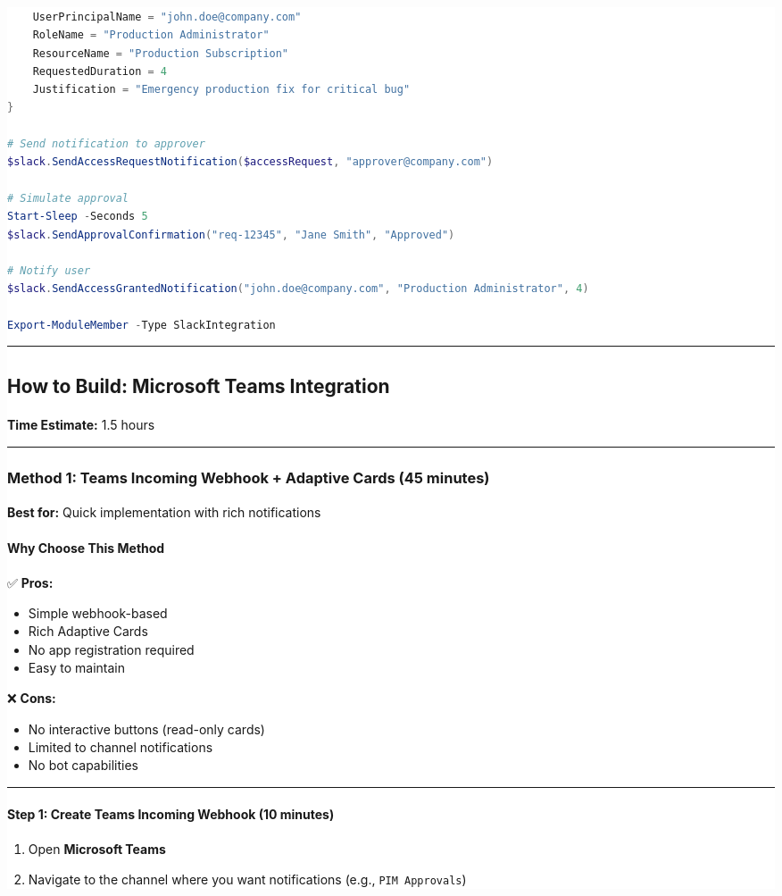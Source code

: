 ```powershell
    UserPrincipalName = "john.doe@company.com"
    RoleName = "Production Administrator"
    ResourceName = "Production Subscription"
    RequestedDuration = 4
    Justification = "Emergency production fix for critical bug"
}

# Send notification to approver
$slack.SendAccessRequestNotification($accessRequest, "approver@company.com")

# Simulate approval
Start-Sleep -Seconds 5
$slack.SendApprovalConfirmation("req-12345", "Jane Smith", "Approved")

# Notify user
$slack.SendAccessGrantedNotification("john.doe@company.com", "Production Administrator", 4)

Export-ModuleMember -Type SlackIntegration
```

---

## How to Build: Microsoft Teams Integration

**Time Estimate:** 1.5 hours

---

### Method 1: Teams Incoming Webhook + Adaptive Cards (45 minutes)

**Best for:** Quick implementation with rich notifications

#### Why Choose This Method

✅ **Pros:**
- Simple webhook-based
- Rich Adaptive Cards
- No app registration required
- Easy to maintain

❌ **Cons:**
- No interactive buttons (read-only cards)
- Limited to channel notifications
- No bot capabilities

---

#### Step 1: Create Teams Incoming Webhook (10 minutes)

1. Open **Microsoft Teams**

2. Navigate to the channel where you want notifications (e.g., `PIM Approvals`)

